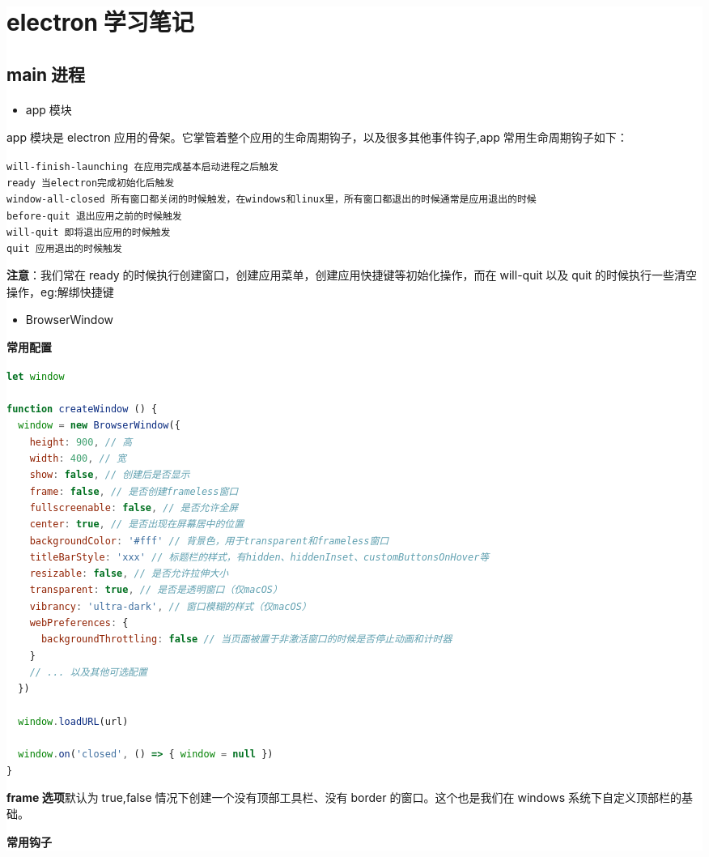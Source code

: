 # electron 学习笔记

## main 进程

- app 模块

app 模块是 electron 应用的骨架。它掌管着整个应用的生命周期钩子，以及很多其他事件钩子,app 常用生命周期钩子如下：

```
will-finish-launching 在应用完成基本启动进程之后触发
ready 当electron完成初始化后触发
window-all-closed 所有窗口都关闭的时候触发，在windows和linux里，所有窗口都退出的时候通常是应用退出的时候
before-quit 退出应用之前的时候触发
will-quit 即将退出应用的时候触发
quit 应用退出的时候触发
```

**注意**：我们常在 ready 的时候执行创建窗口，创建应用菜单，创建应用快捷键等初始化操作，而在 will-quit 以及 quit 的时候执行一些清空操作，eg:解绑快捷键

- BrowserWindow

**常用配置**

```js
let window

function createWindow () {
  window = new BrowserWindow({
    height: 900, // 高
    width: 400, // 宽
    show: false, // 创建后是否显示
    frame: false, // 是否创建frameless窗口
    fullscreenable: false, // 是否允许全屏
    center: true, // 是否出现在屏幕居中的位置
    backgroundColor: '#fff' // 背景色，用于transparent和frameless窗口
    titleBarStyle: 'xxx' // 标题栏的样式，有hidden、hiddenInset、customButtonsOnHover等
    resizable: false, // 是否允许拉伸大小
    transparent: true, // 是否是透明窗口（仅macOS）
    vibrancy: 'ultra-dark', // 窗口模糊的样式（仅macOS）
    webPreferences: {
      backgroundThrottling: false // 当页面被置于非激活窗口的时候是否停止动画和计时器
    }
    // ... 以及其他可选配置
  })

  window.loadURL(url)

  window.on('closed', () => { window = null })
}
```

**frame 选项**默认为 true,false 情况下创建一个没有顶部工具栏、没有 border 的窗口。这个也是我们在 windows 系统下自定义顶部栏的基础。

**常用钩子**
